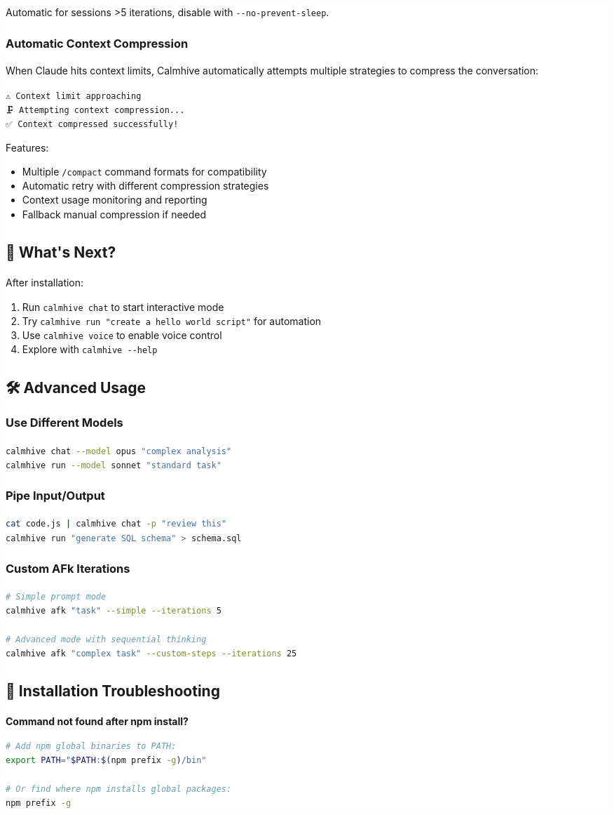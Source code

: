 Automatic for sessions >5 iterations, disable with `--no-prevent-sleep`.

### Automatic Context Compression
When Claude hits context limits, Calmhive automatically attempts multiple strategies to compress the conversation:

```
⚠️ Context limit approaching
🗜️ Attempting context compression...
✅ Context compressed successfully!
```

Features:
- Multiple `/compact` command formats for compatibility
- Automatic retry with different compression strategies
- Context usage monitoring and reporting
- Fallback manual compression if needed

## 🚦 What's Next?

After installation:
1. Run `calmhive chat` to start interactive mode
2. Try `calmhive run "create a hello world script"` for automation
3. Use `calmhive voice` to enable voice control
4. Explore with `calmhive --help`

## 🛠️ Advanced Usage

### Use Different Models
```bash
calmhive chat --model opus "complex analysis"
calmhive run --model sonnet "standard task"
```

### Pipe Input/Output
```bash
cat code.js | calmhive chat -p "review this"
calmhive run "generate SQL schema" > schema.sql
```

### Custom AFk Iterations
```bash
# Simple prompt mode
calmhive afk "task" --simple --iterations 5

# Advanced mode with sequential thinking
calmhive afk "complex task" --custom-steps --iterations 25
```

## 🔧 Installation Troubleshooting

**Command not found after npm install?**
```bash
# Add npm global binaries to PATH:
export PATH="$PATH:$(npm prefix -g)/bin"

# Or find where npm installs global packages:
npm prefix -g
```
